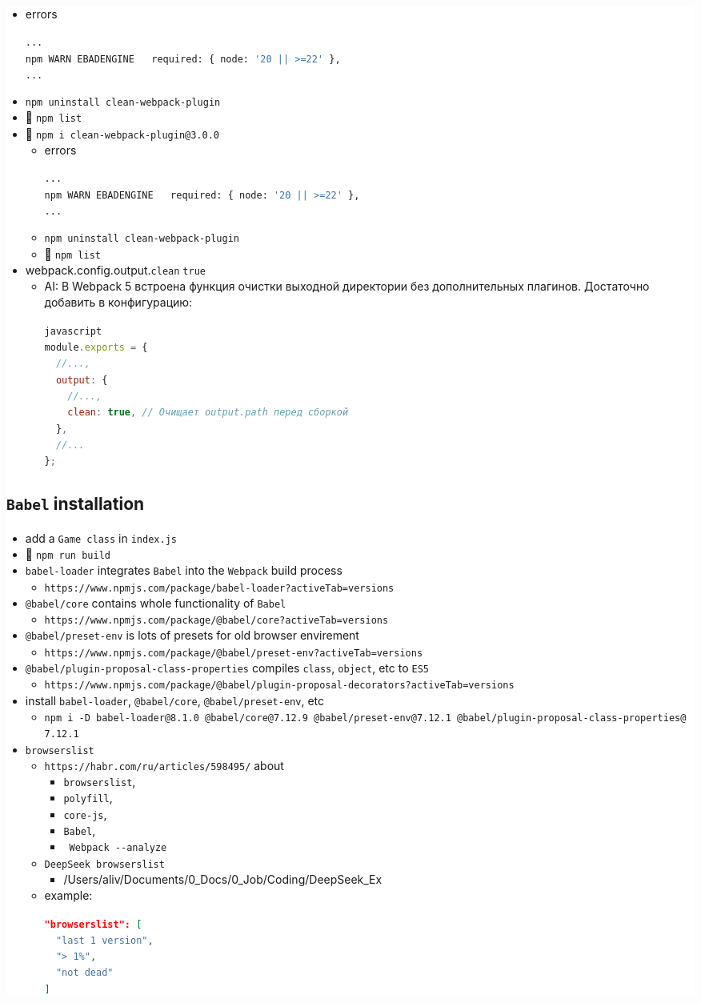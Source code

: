  * errors
    ```bash
    ...
    npm WARN EBADENGINE   required: { node: '20 || >=22' },
    ...
    ```
  * `npm uninstall clean-webpack-plugin`
  * 🍏 `npm list`
* 🔴 `npm i clean-webpack-plugin@3.0.0`
  * errors
    ```bash
    ...
    npm WARN EBADENGINE   required: { node: '20 || >=22' },
    ...
    ```
  * `npm uninstall clean-webpack-plugin`
  * 🍏 `npm list`
* webpack.config.output.`clean` `true`
  * AI: В Webpack 5 встроена функция очистки выходной директории без дополнительных плагинов. Достаточно добавить в конфигурацию:
    ```js
    javascript
    module.exports = {
      //...,
      output: {
        //...,
        clean: true, // Очищает output.path перед сборкой
      },
      //...
    };
    ```
## `Babel` installation
* add a `Game class` in `index.js`
* 🔴 `npm run build`
* `babel-loader` integrates `Babel` into the `Webpack` build process
  * `https://www.npmjs.com/package/babel-loader?activeTab=versions`
* `@babel/core` contains whole functionality of `Babel`
  * `https://www.npmjs.com/package/@babel/core?activeTab=versions`
* `@babel/preset-env` is lots of presets for old browser envirement
  * `https://www.npmjs.com/package/@babel/preset-env?activeTab=versions`
* `@babel/plugin-proposal-class-properties` compiles `class`, `object`, etc to `ES5`
  * `https://www.npmjs.com/package/@babel/plugin-proposal-decorators?activeTab=versions`
* install `babel-loader`, `@babel/core`, `@babel/preset-env`, etc
  * `npm i -D babel-loader@8.1.0 @babel/core@7.12.9 @babel/preset-env@7.12.1 @babel/plugin-proposal-class-properties@7.12.1`
* `browserslist`
  * `https://habr.com/ru/articles/598495/` about 
    * `browserslist`, 
    * `polyfill`, 
    * `core-js`, 
    * `Babel`, 
    * ` Webpack --analyze`
  * `DeepSeek browserslist`
    * /Users/aliv/Documents/0_Docs/0_Job/Coding/DeepSeek_Ex
  * example:
    ```json
    "browserslist": [
      "last 1 version",
      "> 1%",
      "not dead"
    ]
    ```